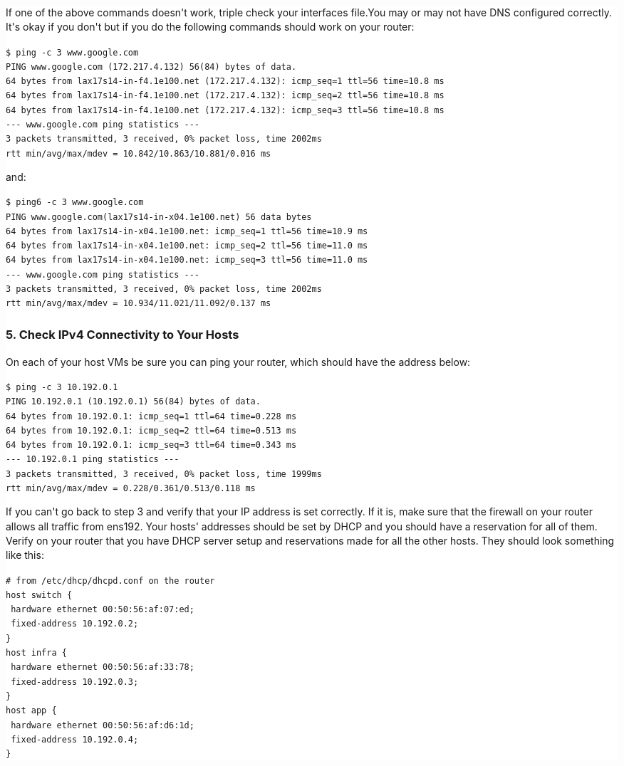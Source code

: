 If one of the above commands doesn't work, triple check your interfaces file.You may or may not have DNS configured correctly. It's okay if you don't but if you do the following commands should work on your router:

```
$ ping -c 3 www.google.com
PING www.google.com (172.217.4.132) 56(84) bytes of data.
64 bytes from lax17s14-in-f4.1e100.net (172.217.4.132): icmp_seq=1 ttl=56 time=10.8 ms
64 bytes from lax17s14-in-f4.1e100.net (172.217.4.132): icmp_seq=2 ttl=56 time=10.8 ms
64 bytes from lax17s14-in-f4.1e100.net (172.217.4.132): icmp_seq=3 ttl=56 time=10.8 ms
--- www.google.com ping statistics ---
3 packets transmitted, 3 received, 0% packet loss, time 2002ms
rtt min/avg/max/mdev = 10.842/10.863/10.881/0.016 ms
```

and:

```
$ ping6 -c 3 www.google.com
PING www.google.com(lax17s14-in-x04.1e100.net) 56 data bytes
64 bytes from lax17s14-in-x04.1e100.net: icmp_seq=1 ttl=56 time=10.9 ms
64 bytes from lax17s14-in-x04.1e100.net: icmp_seq=2 ttl=56 time=11.0 ms
64 bytes from lax17s14-in-x04.1e100.net: icmp_seq=3 ttl=56 time=11.0 ms
--- www.google.com ping statistics ---
3 packets transmitted, 3 received, 0% packet loss, time 2002ms
rtt min/avg/max/mdev = 10.934/11.021/11.092/0.137 ms
```

### 5. Check IPv4 Connectivity to Your Hosts 

On each of your host VMs be sure you can ping your router, which should have the address below:

```
$ ping -c 3 10.192.0.1
PING 10.192.0.1 (10.192.0.1) 56(84) bytes of data.
64 bytes from 10.192.0.1: icmp_seq=1 ttl=64 time=0.228 ms
64 bytes from 10.192.0.1: icmp_seq=2 ttl=64 time=0.513 ms
64 bytes from 10.192.0.1: icmp_seq=3 ttl=64 time=0.343 ms
--- 10.192.0.1 ping statistics ---
3 packets transmitted, 3 received, 0% packet loss, time 1999ms
rtt min/avg/max/mdev = 0.228/0.361/0.513/0.118 ms
```

If you can't go back to step 3 and verify that your IP address is set correctly. If it is, make sure that the firewall on your router allows all traffic from ens192. Your hosts' addresses should be set by DHCP and you should have a reservation for all of them. Verify on your router that you have DHCP server setup and reservations made for all the other hosts. They should look something like this:

```
# from /etc/dhcp/dhcpd.conf on the router
host switch {
 hardware ethernet 00:50:56:af:07:ed;
 fixed-address 10.192.0.2;
}
host infra {
 hardware ethernet 00:50:56:af:33:78;
 fixed-address 10.192.0.3;
}
host app {
 hardware ethernet 00:50:56:af:d6:1d;
 fixed-address 10.192.0.4;
}
```
